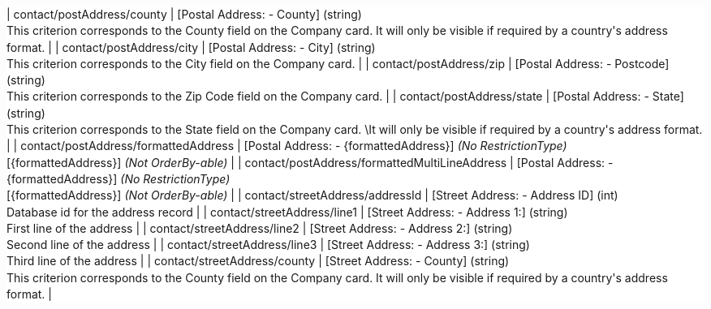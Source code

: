 | contact/postAddress/county                           | \[Postal Address: - County\] (string)                                                                                                                                                                         
                                                        This criterion corresponds to the County field on the Company card. It will only be visible if required by a country's address format.                                                                         |
| contact/postAddress/city                             | \[Postal Address: - City\] (string)                                                                                                                                                                           
                                                        This criterion corresponds to the City field on the Company card.                                                                                                                                              |
| contact/postAddress/zip                              | \[Postal Address: - Postcode\] (string)                                                                                                                                                                       
                                                        This criterion corresponds to the Zip Code field on the Company card.                                                                                                                                          |
| contact/postAddress/state                            | \[Postal Address: - State\] (string)                                                                                                                                                                          
                                                        This criterion corresponds to the State field on the Company card. \\It will only be visible if required by a country's address format.                                                                        |
| contact/postAddress/formattedAddress                 | \[Postal Address: - {formattedAddress}\] *(No RestrictionType)*                                                                                                                                               
                                                        \[{formattedAddress}\] *(Not OrderBy-able)*                                                                                                                                                                    |
| contact/postAddress/formattedMultiLineAddress        | \[Postal Address: - {formattedAddress}\] *(No RestrictionType)*                                                                                                                                               
                                                        \[{formattedAddress}\] *(Not OrderBy-able)*                                                                                                                                                                    |
| contact/streetAddress/addressId                      | \[Street Address: - Address ID\] (int)                                                                                                                                                                        
                                                        Database id for the address record                                                                                                                                                                             |
| contact/streetAddress/line1                          | \[Street Address: - Address 1:\] (string)                                                                                                                                                                     
                                                        First line of the address                                                                                                                                                                                      |
| contact/streetAddress/line2                          | \[Street Address: - Address 2:\] (string)                                                                                                                                                                     
                                                        Second line of the address                                                                                                                                                                                     |
| contact/streetAddress/line3                          | \[Street Address: - Address 3:\] (string)                                                                                                                                                                     
                                                        Third line of the address                                                                                                                                                                                      |
| contact/streetAddress/county                         | \[Street Address: - County\] (string)                                                                                                                                                                         
                                                        This criterion corresponds to the County field on the Company card. It will only be visible if required by a country's address format.                                                                         |